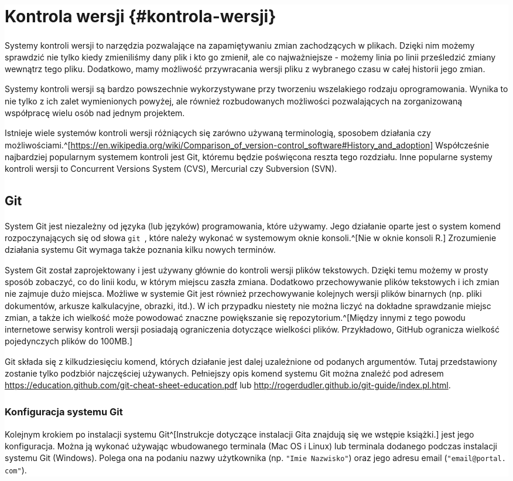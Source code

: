 # Kontrola wersji {#kontrola-wersji}

Systemy kontroli wersji to narzędzia pozwalające na zapamiętywaniu zmian zachodzących w plikach.
Dzięki nim możemy sprawdzić nie tylko kiedy zmieniliśmy dany plik i kto go zmienił, ale co najważniejsze - możemy linia po linii prześledzić zmiany wewnątrz tego pliku.
Dodatkowo, mamy możliwość przywracania wersji pliku z wybranego czasu w całej historii jego zmian.

Systemy kontroli wersji są bardzo powszechnie wykorzystywane przy tworzeniu wszelakiego rodzaju oprogramowania.
Wynika to nie tylko z ich zalet wymienionych powyżej, ale również rozbudowanych możliwości pozwalających na zorganizowaną współpracę wielu osób nad jednym projektem.

Istnieje wiele systemów kontroli wersji różniących się zarówno używaną terminologią, sposobem działania czy możliwościami.^[https://en.wikipedia.org/wiki/Comparison_of_version-control_software#History_and_adoption]
Współcześnie najbardziej popularnym systemem kontroli jest Git, któremu będzie poświęcona reszta tego rozdziału.
Inne popularne systemy kontroli wersji to Concurrent Versions System (CVS), Mercurial czy Subversion (SVN).




## Git

System Git jest niezależny od języka (lub języków) programowania, które używamy.
Jego działanie oparte jest o system komend rozpoczynających się od słowa `git `, które należy wykonać w systemowym oknie konsoli.^[Nie w oknie konsoli R.]
Zrozumienie działania systemu Git wymaga także poznania kilku nowych terminów.

System Git został zaprojektowany i jest używany głównie do kontroli wersji plików tekstowych.
Dzięki temu możemy w prosty sposób zobaczyć, co do linii kodu, w którym miejscu zaszła zmiana.
Dodatkowo przechowywanie plików tekstowych i ich zmian nie zajmuje dużo miejsca. 
Możliwe w systemie Git jest również przechowywanie kolejnych wersji plików binarnych (np. pliki dokumentów, arkusze kalkulacyjne, obrazki, itd.).
W ich przypadku niestety nie można liczyć na dokładne sprawdzanie miejsc zmian, a także ich wielkość może powodować znaczne powiększanie się repozytorium.^[Między innymi z tego powodu internetowe serwisy kontroli wersji posiadają ograniczenia dotyczące wielkości plików. 
Przykładowo, GitHub ogranicza wielkość pojedynczych plików do 100MB.]

Git składa się z kilkudziesięciu komend, których działanie jest dalej uzależnione od podanych argumentów.
Tutaj przedstawiony zostanie tylko podzbiór najczęściej używanych.
Pełniejszy opis komend systemu Git można znaleźć pod adresem https://education.github.com/git-cheat-sheet-education.pdf lub http://rogerdudler.github.io/git-guide/index.pl.html.

### Konfiguracja systemu Git

Kolejnym krokiem po instalacji systemu Git^[Instrukcje dotyczące instalacji Gita znajdują się we wstępie książki.] jest jego konfiguracja. 
Można ją wykonać używając wbudowanego terminala (Mac OS i Linux) lub terminala dodanego podczas instalacji systemu Git (Windows).
Polega ona na podaniu nazwy użytkownika (np. `"Imie Nazwisko"`) oraz jego adresu email (`"email@portal.com"`).

